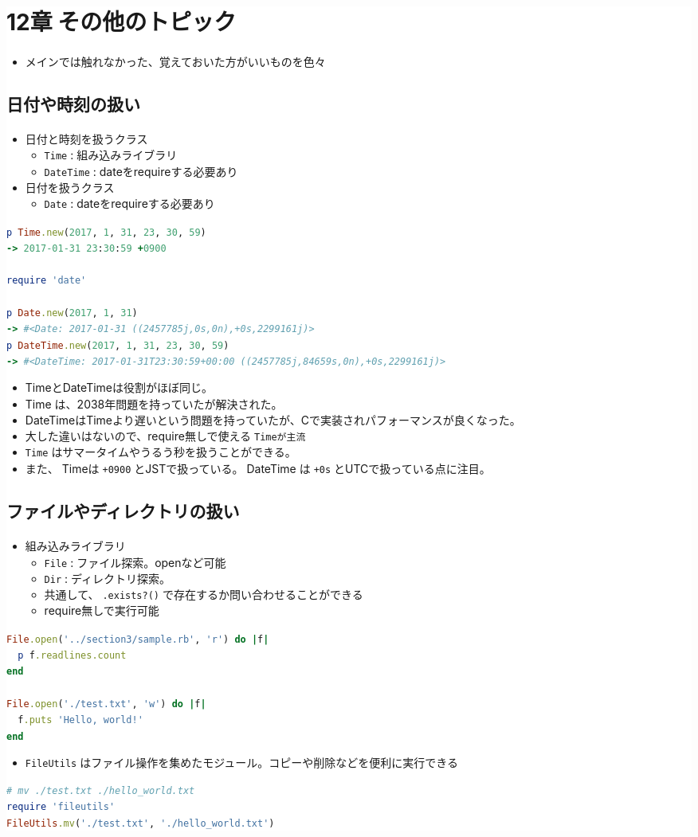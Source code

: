 # 12章 その他のトピック
* メインでは触れなかった、覚えておいた方がいいものを色々

## 日付や時刻の扱い
* 日付と時刻を扱うクラス
  * `Time` : 組み込みライブラリ
  * `DateTime` : dateをrequireする必要あり
* 日付を扱うクラス
  * `Date` : dateをrequireする必要あり

```ruby
p Time.new(2017, 1, 31, 23, 30, 59)
-> 2017-01-31 23:30:59 +0900

require 'date'

p Date.new(2017, 1, 31)
-> #<Date: 2017-01-31 ((2457785j,0s,0n),+0s,2299161j)>
p DateTime.new(2017, 1, 31, 23, 30, 59)
-> #<DateTime: 2017-01-31T23:30:59+00:00 ((2457785j,84659s,0n),+0s,2299161j)>
```

* TimeとDateTimeは役割がほぼ同じ。
* Time は、2038年問題を持っていたが解決された。
* DateTimeはTimeより遅いという問題を持っていたが、Cで実装されパフォーマンスが良くなった。
* 大した違いはないので、require無しで使える `Timeが主流`
* `Time` はサマータイムやうるう秒を扱うことができる。
* また、 Timeは `+0900` とJSTで扱っている。 DateTime は `+0s` とUTCで扱っている点に注目。

## ファイルやディレクトリの扱い
* 組み込みライブラリ
  * `File` : ファイル探索。openなど可能
  * `Dir` : ディレクトリ探索。
  * 共通して、 `.exists?()` で存在するか問い合わせることができる
  * require無しで実行可能

```ruby
File.open('../section3/sample.rb', 'r') do |f|
  p f.readlines.count
end

File.open('./test.txt', 'w') do |f|
  f.puts 'Hello, world!'
end
```

* `FileUtils` はファイル操作を集めたモジュール。コピーや削除などを便利に実行できる

```ruby
# mv ./test.txt ./hello_world.txt
require 'fileutils'
FileUtils.mv('./test.txt', './hello_world.txt')
```
